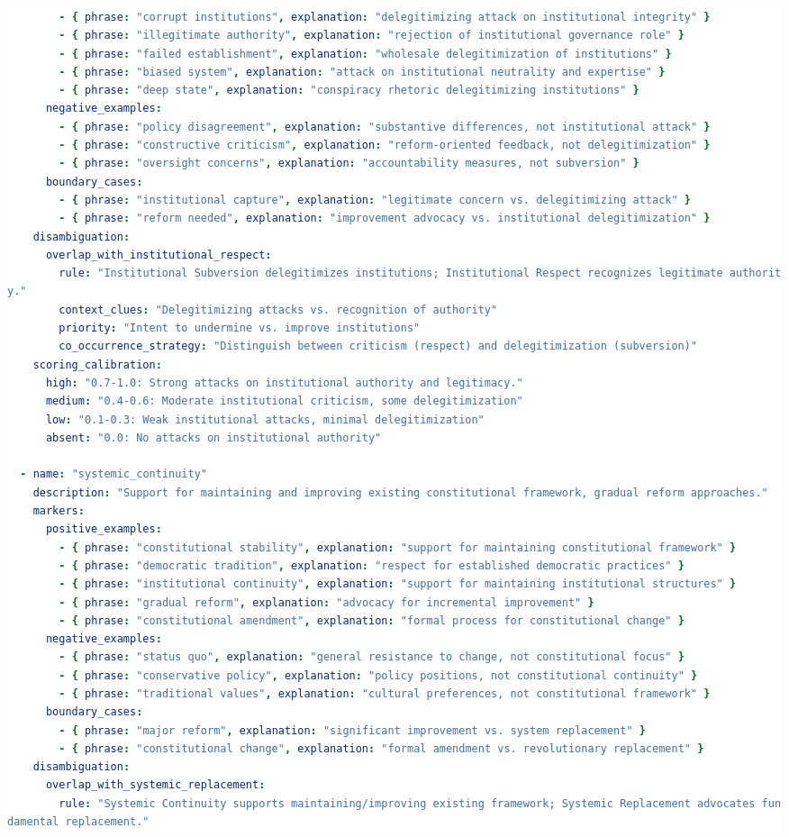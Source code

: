 ```yaml
        - { phrase: "corrupt institutions", explanation: "delegitimizing attack on institutional integrity" }
        - { phrase: "illegitimate authority", explanation: "rejection of institutional governance role" }
        - { phrase: "failed establishment", explanation: "wholesale delegitimization of institutions" }
        - { phrase: "biased system", explanation: "attack on institutional neutrality and expertise" }
        - { phrase: "deep state", explanation: "conspiracy rhetoric delegitimizing institutions" }
      negative_examples:
        - { phrase: "policy disagreement", explanation: "substantive differences, not institutional attack" }
        - { phrase: "constructive criticism", explanation: "reform-oriented feedback, not delegitimization" }
        - { phrase: "oversight concerns", explanation: "accountability measures, not subversion" }
      boundary_cases:
        - { phrase: "institutional capture", explanation: "legitimate concern vs. delegitimizing attack" }
        - { phrase: "reform needed", explanation: "improvement advocacy vs. institutional delegitimization" }
    disambiguation:
      overlap_with_institutional_respect:
        rule: "Institutional Subversion delegitimizes institutions; Institutional Respect recognizes legitimate authority."
        context_clues: "Delegitimizing attacks vs. recognition of authority"
        priority: "Intent to undermine vs. improve institutions"
        co_occurrence_strategy: "Distinguish between criticism (respect) and delegitimization (subversion)"
    scoring_calibration:
      high: "0.7-1.0: Strong attacks on institutional authority and legitimacy."
      medium: "0.4-0.6: Moderate institutional criticism, some delegitimization"
      low: "0.1-0.3: Weak institutional attacks, minimal delegitimization"
      absent: "0.0: No attacks on institutional authority"

  - name: "systemic_continuity"
    description: "Support for maintaining and improving existing constitutional framework, gradual reform approaches."
    markers:
      positive_examples:
        - { phrase: "constitutional stability", explanation: "support for maintaining constitutional framework" }
        - { phrase: "democratic tradition", explanation: "respect for established democratic practices" }
        - { phrase: "institutional continuity", explanation: "support for maintaining institutional structures" }
        - { phrase: "gradual reform", explanation: "advocacy for incremental improvement" }
        - { phrase: "constitutional amendment", explanation: "formal process for constitutional change" }
      negative_examples:
        - { phrase: "status quo", explanation: "general resistance to change, not constitutional focus" }
        - { phrase: "conservative policy", explanation: "policy positions, not constitutional continuity" }
        - { phrase: "traditional values", explanation: "cultural preferences, not constitutional framework" }
      boundary_cases:
        - { phrase: "major reform", explanation: "significant improvement vs. system replacement" }
        - { phrase: "constitutional change", explanation: "formal amendment vs. revolutionary replacement" }
    disambiguation:
      overlap_with_systemic_replacement:
        rule: "Systemic Continuity supports maintaining/improving existing framework; Systemic Replacement advocates fundamental replacement."
```